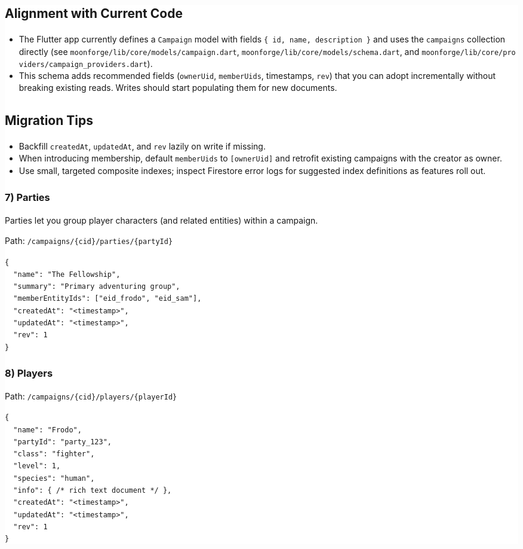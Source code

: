 ## Alignment with Current Code

- The Flutter app currently defines a `Campaign` model with fields `{ id, name, description }` and uses the `campaigns`
  collection directly (see `moonforge/lib/core/models/campaign.dart`, `moonforge/lib/core/models/schema.dart`, and
  `moonforge/lib/core/providers/campaign_providers.dart`).
- This schema adds recommended fields (`ownerUid`, `memberUids`, timestamps, `rev`) that you can adopt incrementally
  without breaking existing reads. Writes should start populating them for new documents.

## Migration Tips

- Backfill `createdAt`, `updatedAt`, and `rev` lazily on write if missing.
- When introducing membership, default `memberUids` to `[ownerUid]` and retrofit existing campaigns with the creator as
  owner.
- Use small, targeted composite indexes; inspect Firestore error logs for suggested index definitions as features roll
  out.

### 7) Parties

Parties let you group player characters (and related entities) within a campaign.

Path: `/campaigns/{cid}/parties/{partyId}`

```jsonc
{
  "name": "The Fellowship",
  "summary": "Primary adventuring group",
  "memberEntityIds": ["eid_frodo", "eid_sam"],
  "createdAt": "<timestamp>",
  "updatedAt": "<timestamp>",
  "rev": 1
}
```

### 8) Players

Path: `/campaigns/{cid}/players/{playerId}`

```jsonc
{
  "name": "Frodo",
  "partyId": "party_123",
  "class": "fighter",
  "level": 1,
  "species": "human",
  "info": { /* rich text document */ },
  "createdAt": "<timestamp>",
  "updatedAt": "<timestamp>",
  "rev": 1
}
```